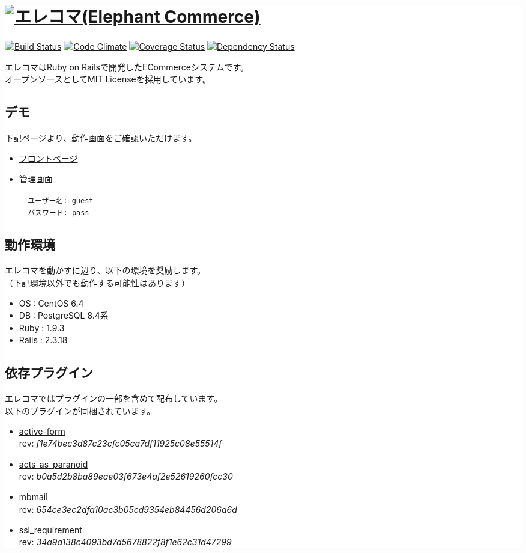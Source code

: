[![エレコマ(Elephant Commerce)](http://ec.appirits.com/files/2013/02/elecoma_logo.png)](http://ec.appirits.com)
===============================================================================================================

[![Build Status](https://secure.travis-ci.org/elecoma/elecoma.png)](http://travis-ci.org/elecoma/elecoma)
[![Code Climate](https://codeclimate.com/github/elecoma/elecoma.png)](https://codeclimate.com/github/elecoma/elecoma)
[![Coverage Status](https://coveralls.io/repos/elecoma/elecoma/badge.png)](https://coveralls.io/r/elecoma/elecoma)
[![Dependency Status](https://www.versioneye.com/user/projects/520cb441632bac0c42005f54/badge.png)](https://www.versioneye.com/user/projects/520cb441632bac0c42005f54)

エレコマはRuby on Railsで開発したECommerceシステムです。  
オープンソースとしてMIT Licenseを採用しています。


デモ
----

下記ページより、動作画面をご確認いただけます。

- [フロントページ](http://demo-ec.appirits.jp)
- [管理画面](http://demo-ec.appirits.jp/admin)

        ユーザー名: guest
        パスワード: pass


動作環境
--------

エレコマを動かすに辺り、以下の環境を奨励します。  
（下記環境以外でも動作する可能性はあります）

- OS    : CentOS 6.4
- DB    : PostgreSQL 8.4系
- Ruby  : 1.9.3
- Rails : 2.3.18


依存プラグイン
--------------

エレコマではプラグインの一部を含めて配布しています。  
以下のプラグインが同梱されています。

- [active-form](https://github.com/realityforge/rails-active-form)  
  rev: _f1e74bec3d87c23cfc05ca7df11925c08e55514f_

- [acts_as_paranoid](https://github.com/technoweenie/acts_as_paranoid)  
  rev: _b0a5d2b8ba89eae03f673e4af2e52619260fcc30_

- [mbmail](https://github.com/tmtysk/mbmail)  
  rev: _654ce3ec2dfa10ac3b05cd9354eb84456d206a6d_

- [ssl_requirement](https://github.com/rails/ssl_requirement)  
  rev: _34a9a138c4093bd7d5678822f8f1e62c31d47299_
